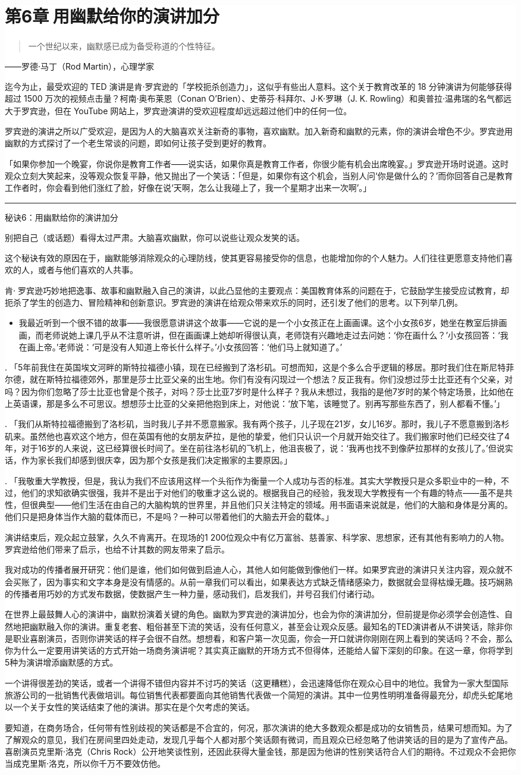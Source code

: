 # 第6章 用幽默给你的演讲加分

> 一个世纪以来，幽默感已成为备受称道的个性特征。

——罗德·马丁（Rod Martin），心理学家

迄今为止，最受欢迎的 TED 演讲是肯·罗宾逊的「学校扼杀创造力」，这似乎有些出人意料。这个关于教育改革的 18 分钟演讲为何能够获得超过 1500 万次的视频点击量？柯南·奥布莱恩（Conan O’Brien）、史蒂芬·科拜尔、J·K·罗琳（J. K. Rowling）和奥普拉·温弗瑞的名气都远大于罗宾逊，但在 YouTube 网站上，罗宾逊演讲的受欢迎程度却远远超过他们中的任何一位。

罗宾逊的演讲之所以广受欢迎，是因为人的大脑喜欢关注新奇的事物，喜欢幽默。加入新奇和幽默的元素，你的演讲会增色不少。罗宾逊用幽默的方式探讨了一个老生常谈的问题，即如何让孩子受到更好的教育。

「如果你参加一个晚宴，你说你是教育工作者——说实话，如果你真是教育工作者，你很少能有机会出席晚宴。」罗宾逊开场时说道。这时观众立刻大笑起来，没等观众恢复平静，他又抛出了一个笑话：「但是，如果你有这个机会，当别人问‘你是做什么的？’而你回答自己是教育工作者时，你会看到他们涨红了脸，好像在说‘天啊，怎么让我碰上了，我一个星期才出来一次啊’。」

---

秘诀6：用幽默给你的演讲加分

别把自己（或话题）看得太过严肃。大脑喜欢幽默，你可以说些让观众发笑的话。






这个秘诀有效的原因在于，幽默能够消除观众的心理防线，使其更容易接受你的信息，也能增加你的个人魅力。人们往往更愿意支持他们喜欢的人，或者与他们喜欢的人共事。

肯· 罗宾逊巧妙地把逸事、故事和幽默融入自己的演讲，以此凸显他的主要观点：美国教育体系的问题在于，它鼓励学生接受应试教育，却扼杀了学生的创造力、冒险精神和创新意识。罗宾逊的演讲在给观众带来欢乐的同时，还引发了他们的思考。以下列举几例。


- 我最近听到一个很不错的故事——我很愿意讲讲这个故事——它说的是一个小女孩正在上画画课。这个小女孩6岁，她坐在教室后排画画，而老师说她上课几乎从不注意听讲，但在画画课上她却听得很认真，老师饶有兴趣地走过去问她：‘你在画什么？’小女孩回答：‘我在画上帝。’老师说：‘可是没有人知道上帝长什么样子。’小女孩回答：‘他们马上就知道了。’

. 「5年前我住在英国埃文河畔的斯特拉福德小镇，现在已经搬到了洛杉矶。可想而知，这是个多么合乎逻辑的移居。那时我们住在斯尼特菲尔德，就在斯特拉福德郊外，那里是莎士比亚父亲的出生地。你们有没有闪现过一个想法？反正我有。你们没想过莎士比亚还有个父亲，对吗？因为你们忽略了莎士比亚也曾是个孩子，对吗？莎士比亚7岁时是什么样子？我从未想过，我指的是他7岁时的某个特定场景，比如他在上英语课，那是多么不可思议。想想莎士比亚的父亲把他抱到床上，对他说：‘放下笔，该睡觉了。别再写那些东西了，别人都看不懂。’」

. 「我们从斯特拉福德搬到了洛杉矶，当时我儿子并不愿意搬家。我有两个孩子，儿子现在21岁，女儿16岁。那时，我儿子不愿意搬到洛杉矶来。虽然他也喜欢这个地方，但在英国有他的女朋友萨拉，是他的挚爱，他们只认识一个月就开始交往了。我们搬家时他们已经交往了4年，对于16岁的人来说，这已经算很长时间了。坐在前往洛杉矶的飞机上，他沮丧极了，说：‘我再也找不到像萨拉那样的女孩儿了。’但说实话，作为家长我们却感到很庆幸，因为那个女孩是我们决定搬家的主要原因。」

. 「我敬重大学教授，但是，我认为我们不应该用这样一个头衔作为衡量一个人成功与否的标准。其实大学教授只是众多职业中的一种，不过，他们的求知欲确实很强，我并不是出于对他们的敬重才这么说的。根据我自己的经验，我发现大学教授有一个有趣的特点——虽不是共性，但很典型——他们生活在由自己的大脑构筑的世界里，并且他们只关注特定的领域。用书面语来说就是，他们的大脑和身体是分离的。他们只是把身体当作大脑的载体而已，不是吗？一种可以带着他们的大脑去开会的载体。」




演讲结束后，观众起立鼓掌，久久不肯离开。在现场的1 200位观众中有亿万富翁、慈善家、科学家、思想家，还有其他有影响力的人物。罗宾逊给他们带来了启示，也给不计其数的网友带来了启示。

我对成功的传播者展开研究：他们是谁，他们如何做到启迪人心，其他人如何能做到像他们一样。如果罗宾逊的演讲只关注内容，观众就不会买账了，因为事实和文字本身是没有情感的。从前一章我们可以看出，如果表达方式缺乏情绪感染力，数据就会显得枯燥无趣。技巧娴熟的传播者用巧妙的方式发布数据，使数据产生一种力量，感动我们，启发我们，并号召我们付诸行动。

在世界上最鼓舞人心的演讲中，幽默扮演着关键的角色。幽默为罗宾逊的演讲加分，也会为你的演讲加分，但前提是你必须学会创造性、自然地把幽默融入你的演讲。重复老套、粗俗甚至下流的笑话，没有任何意义，甚至会让观众反感。最知名的TED演讲者从不讲笑话，除非你是职业喜剧演员，否则你讲笑话的样子会很不自然。想想看，和客户第一次见面，你会一开口就讲你刚刚在网上看到的笑话吗？不会，那么你为什么一定要用讲笑话的方式开始一场商务演讲呢？其实真正幽默的开场方式不但得体，还能给人留下深刻的印象。在这一章，你将学到5种为演讲增添幽默感的方式。

一个讲得很差劲的笑话，或者一个讲得不错但内容并不讨巧的笑话（这更糟糕），会迅速降低你在观众心目中的地位。我曾为一家大型国际旅游公司的一批销售代表做培训。每位销售代表都要面向其他销售代表做一个简短的演讲。其中一位男性明明准备得最充分，却虎头蛇尾地以一个关于女性的笑话结束了他的演讲。那实在是个欠考虑的笑话。

要知道，在商务场合，任何带有性别歧视的笑话都是不合宜的，何况，那次演讲的绝大多数观众都是成功的女销售员，结果可想而知。为了了解观众的意见，我们在房间里四处走动，发现几乎每个人都对那个笑话颇有微词，而且观众已经忽略了他讲笑话的目的是为了宣传产品。喜剧演员克里斯·洛克（Chris Rock）公开地笑谈性别，还因此获得大量金钱，那是因为他讲的性别笑话符合人们的期待。不过观众不会把你当成克里斯·洛克，所以你千万不要效仿他。

